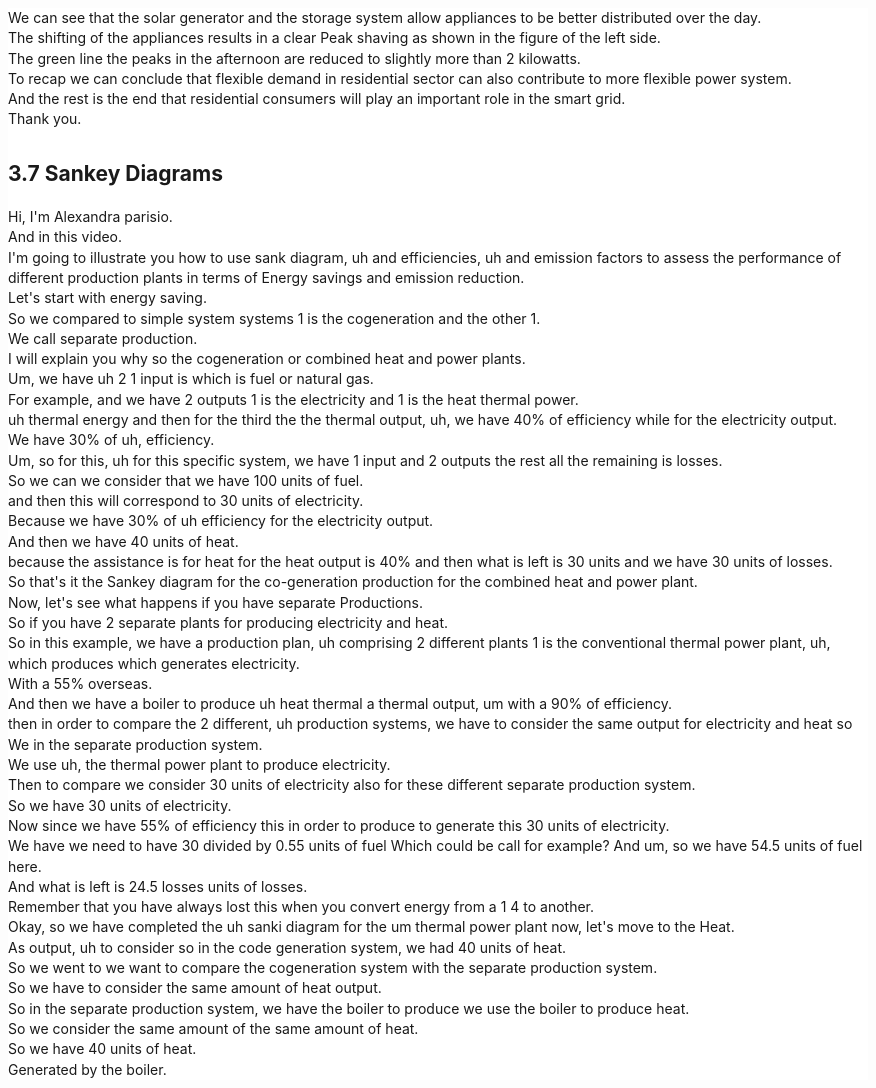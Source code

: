 We can see that the solar generator and the storage system allow appliances to be better distributed over the day.  
The shifting of the appliances results in a clear Peak shaving as shown in the figure of the left side.  
The green line the peaks in the afternoon are reduced to slightly more than 2 kilowatts.  
To recap we can conclude that flexible demand in residential sector can also contribute to more flexible power system.  
And the rest is the end that residential consumers will play an important role in the smart grid.  
Thank you.

## 3.7	Sankey Diagrams
Hi, I'm Alexandra parisio.  
And in this video.  
I'm going to illustrate you how to use sank diagram, uh and efficiencies, uh and emission factors to assess the performance of different production plants in terms of Energy savings and emission reduction.  
Let's start with energy saving.  
So we compared to simple system systems 1 is the cogeneration and the other 1.  
We call separate production.  
I will explain you why so the cogeneration or combined heat and power plants.  
Um, we have uh 2 1 input is which is fuel or natural gas.  
For example, and we have 2 outputs 1 is the electricity and 1 is the heat thermal power.  
uh thermal energy and then for the third the the thermal output, uh, we have 40% of efficiency while for the electricity output.  
We have 30% of uh, efficiency.  
Um, so for this, uh for this specific system, we have 1 input and 2 outputs the rest all the remaining is losses.  
So we can we consider that we have 100 units of fuel.  
and then this will correspond to 30 units of electricity.  
Because we have 30% of uh efficiency for the electricity output.  
And then we have 40 units of heat.  
because the assistance is for heat for the heat output is 40% and then what is left is 30 units and we have 30 units of losses.  
So that's it the Sankey diagram for the co-generation production for the combined heat and power plant.  
Now, let's see what happens if you have separate Productions.  
So if you have 2 separate plants for producing electricity and heat.  
So in this example, we have a production plan, uh comprising 2 different plants 1 is the conventional thermal power plant, uh, which produces which generates electricity.  
With a 55% overseas.  
And then we have a boiler to produce uh heat thermal a thermal output, um with a 90% of efficiency.  
then in order to compare the 2 different, uh production systems, we have to consider the same output for electricity and heat so We in the separate production system.  
We use uh, the thermal power plant to produce electricity.  
Then to compare we consider 30 units of electricity also for these different separate production system.  
So we have 30 units of electricity.  
Now since we have 55% of efficiency this in order to produce to generate this 30 units of electricity.  
We have we need to have 30 divided by 0.55 units of fuel Which could be call for example? And um, so we have 54.5 units of fuel here.  
And what is left is 24.5 losses units of losses.  
Remember that you have always lost this when you convert energy from a 1 4 to another.  
Okay, so we have completed the uh sanki diagram for the um thermal power plant now, let's move to the Heat.  
As output, uh to consider so in the code generation system, we had 40 units of heat.  
So we went to we want to compare the cogeneration system with the separate production system.  
So we have to consider the same amount of heat output.  
So in the separate production system, we have the boiler to produce we use the boiler to produce heat.  
So we consider the same amount of the same amount of heat.  
So we have 40 units of heat.  
Generated by the boiler.  